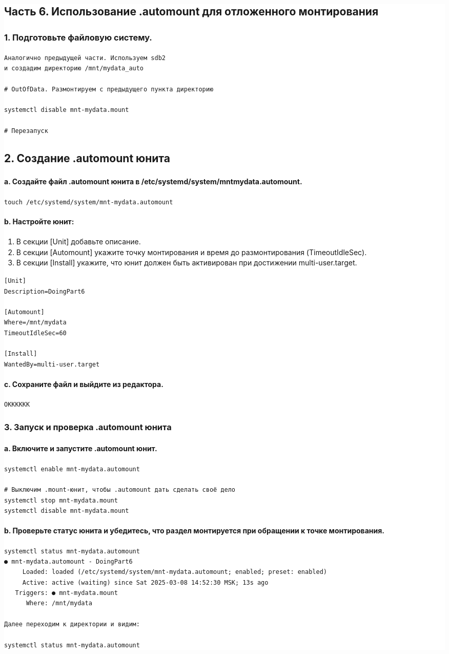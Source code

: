 ## Часть 6. Использование .automount для отложенного монтирования
### 1. Подготовьте файловую систему.
```
Аналогично предыдущей части. Используем sdb2
и создадим директорию /mnt/mydata_auto

# OutOfData. Размонтируем с предыдущего пункта директорию

systemctl disable mnt-mydata.mount

# Перезапуск
```
## 2. Создание .automount юнита
#### a. Создайте файл .automount юнита в /etc/systemd/system/mntmydata.automount.
```
touch /etc/systemd/system/mnt-mydata.automount
```
#### b. Настройте юнит:
1) В секции [Unit] добавьте описание.
2) В секции [Automount] укажите точку монтирования и время до размонтирования (TimeoutIdleSec). 
3) В секции [Install] укажите, что юнит должен быть активирован при достижении multi-user.target.
```
[Unit]
Description=DoingPart6

[Automount]
Where=/mnt/mydata
TimeoutIdleSec=60

[Install]
WantedBy=multi-user.target
```
#### c. Сохраните файл и выйдите из редактора.
```
OKKKKKK
```
### 3. Запуск и проверка .automount юнита
#### a. Включите и запустите .automount юнит.
```
systemctl enable mnt-mydata.automount

# Выключим .mount-юнит, чтобы .automount дать сделать своё дело
systemctl stop mnt-mydata.mount
systemctl disable mnt-mydata.mount
```
#### b. Проверьте статус юнита и убедитесь, что раздел монтируется при обращении к точке монтирования.
```
systemctl status mnt-mydata.automount
● mnt-mydata.automount - DoingPart6
     Loaded: loaded (/etc/systemd/system/mnt-mydata.automount; enabled; preset: enabled)
     Active: active (waiting) since Sat 2025-03-08 14:52:30 MSK; 13s ago
   Triggers: ● mnt-mydata.mount
      Where: /mnt/mydata

Далее переходим к директории и видим:

systemctl status mnt-mydata.automount
```
